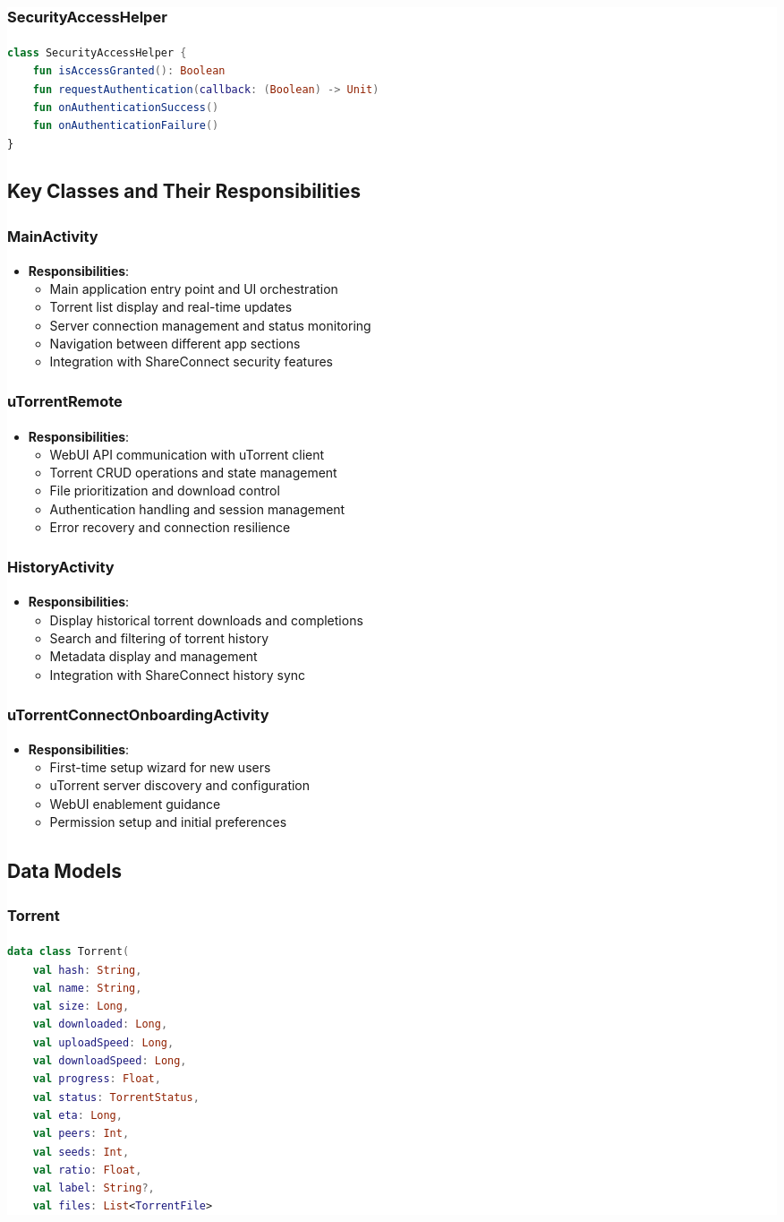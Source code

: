### SecurityAccessHelper
```kotlin
class SecurityAccessHelper {
    fun isAccessGranted(): Boolean
    fun requestAuthentication(callback: (Boolean) -> Unit)
    fun onAuthenticationSuccess()
    fun onAuthenticationFailure()
}
```

## Key Classes and Their Responsibilities

### MainActivity
- **Responsibilities**:
  - Main application entry point and UI orchestration
  - Torrent list display and real-time updates
  - Server connection management and status monitoring
  - Navigation between different app sections
  - Integration with ShareConnect security features

### uTorrentRemote
- **Responsibilities**:
  - WebUI API communication with uTorrent client
  - Torrent CRUD operations and state management
  - File prioritization and download control
  - Authentication handling and session management
  - Error recovery and connection resilience

### HistoryActivity
- **Responsibilities**:
  - Display historical torrent downloads and completions
  - Search and filtering of torrent history
  - Metadata display and management
  - Integration with ShareConnect history sync

### uTorrentConnectOnboardingActivity
- **Responsibilities**:
  - First-time setup wizard for new users
  - uTorrent server discovery and configuration
  - WebUI enablement guidance
  - Permission setup and initial preferences

## Data Models

### Torrent
```kotlin
data class Torrent(
    val hash: String,
    val name: String,
    val size: Long,
    val downloaded: Long,
    val uploadSpeed: Long,
    val downloadSpeed: Long,
    val progress: Float,
    val status: TorrentStatus,
    val eta: Long,
    val peers: Int,
    val seeds: Int,
    val ratio: Float,
    val label: String?,
    val files: List<TorrentFile>
```